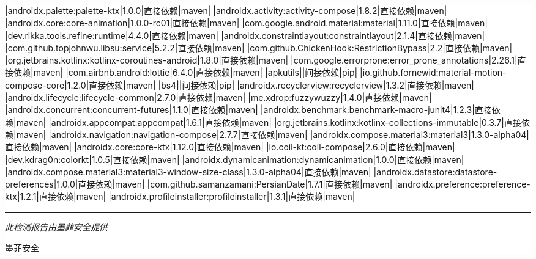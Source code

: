|androidx.palette:palette-ktx|1.0.0|直接依赖|maven|
|androidx.activity:activity-compose|1.8.2|直接依赖|maven|
|androidx.core:core-animation|1.0.0-rc01|直接依赖|maven|
|com.google.android.material:material|1.11.0|直接依赖|maven|
|dev.rikka.tools.refine:runtime|4.4.0|直接依赖|maven|
|androidx.constraintlayout:constraintlayout|2.1.4|直接依赖|maven|
|com.github.topjohnwu.libsu:service|5.2.2|直接依赖|maven|
|com.github.ChickenHook:RestrictionBypass|2.2|直接依赖|maven|
|org.jetbrains.kotlinx:kotlinx-coroutines-android|1.8.0|直接依赖|maven|
|com.google.errorprone:error_prone_annotations|2.26.1|直接依赖|maven|
|com.airbnb.android:lottie|6.4.0|直接依赖|maven|
|apkutils||间接依赖|pip|
|io.github.fornewid:material-motion-compose-core|1.2.0|直接依赖|maven|
|bs4||间接依赖|pip|
|androidx.recyclerview:recyclerview|1.3.2|直接依赖|maven|
|androidx.lifecycle:lifecycle-common|2.7.0|直接依赖|maven|
|me.xdrop:fuzzywuzzy|1.4.0|直接依赖|maven|
|androidx.concurrent:concurrent-futures|1.1.0|直接依赖|maven|
|androidx.benchmark:benchmark-macro-junit4|1.2.3|直接依赖|maven|
|androidx.appcompat:appcompat|1.6.1|直接依赖|maven|
|org.jetbrains.kotlinx:kotlinx-collections-immutable|0.3.7|直接依赖|maven|
|androidx.navigation:navigation-compose|2.7.7|直接依赖|maven|
|androidx.compose.material3:material3|1.3.0-alpha04|直接依赖|maven|
|androidx.core:core-ktx|1.12.0|直接依赖|maven|
|io.coil-kt:coil-compose|2.6.0|直接依赖|maven|
|dev.kdrag0n:colorkt|1.0.5|直接依赖|maven|
|androidx.dynamicanimation:dynamicanimation|1.0.0|直接依赖|maven|
|androidx.compose.material3:material3-window-size-class|1.3.0-alpha04|直接依赖|maven|
|androidx.datastore:datastore-preferences|1.0.0|直接依赖|maven|
|com.github.samanzamani:PersianDate|1.7.1|直接依赖|maven|
|androidx.preference:preference-ktx|1.2.1|直接依赖|maven|
|androidx.profileinstaller:profileinstaller|1.3.1|直接依赖|maven|


------

*此检测报告由墨菲安全提供*

[墨菲安全](www.murphysec.com)